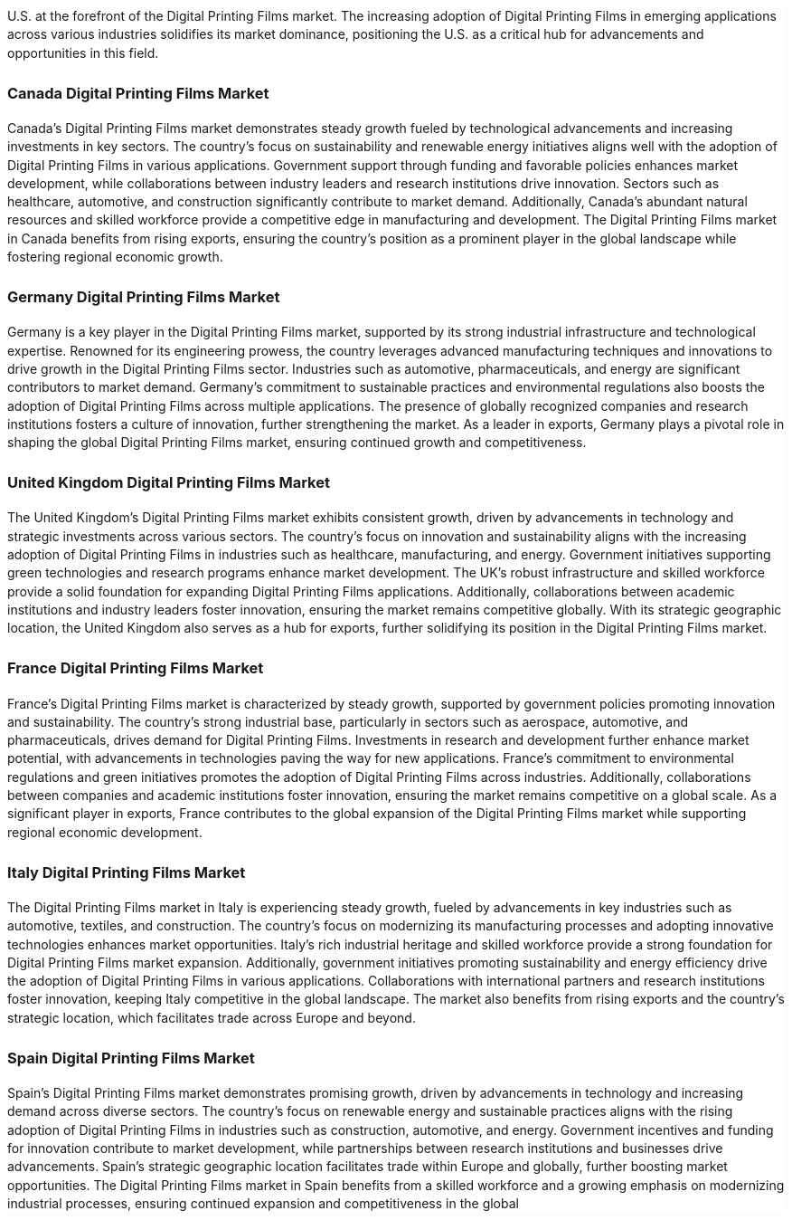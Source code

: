 U.S. at the forefront of the Digital Printing Films market. The increasing adoption of Digital Printing Films in emerging applications across various industries solidifies its market dominance, positioning the U.S. as a critical hub for advancements and opportunities in this field.</p><h3>Canada Digital Printing Films Market</h3><p>Canada&rsquo;s Digital Printing Films market demonstrates steady growth fueled by technological advancements and increasing investments in key sectors. The country&rsquo;s focus on sustainability and renewable energy initiatives aligns well with the adoption of Digital Printing Films in various applications. Government support through funding and favorable policies enhances market development, while collaborations between industry leaders and research institutions drive innovation. Sectors such as healthcare, automotive, and construction significantly contribute to market demand. Additionally, Canada&rsquo;s abundant natural resources and skilled workforce provide a competitive edge in manufacturing and development. The Digital Printing Films market in Canada benefits from rising exports, ensuring the country&rsquo;s position as a prominent player in the global landscape while fostering regional economic growth.</p><h3>Germany Digital Printing Films Market</h3><p>Germany is a key player in the Digital Printing Films market, supported by its strong industrial infrastructure and technological expertise. Renowned for its engineering prowess, the country leverages advanced manufacturing techniques and innovations to drive growth in the Digital Printing Films sector. Industries such as automotive, pharmaceuticals, and energy are significant contributors to market demand. Germany&rsquo;s commitment to sustainable practices and environmental regulations also boosts the adoption of Digital Printing Films across multiple applications. The presence of globally recognized companies and research institutions fosters a culture of innovation, further strengthening the market. As a leader in exports, Germany plays a pivotal role in shaping the global Digital Printing Films market, ensuring continued growth and competitiveness.</p><h3>United Kingdom Digital Printing Films Market</h3><p>The United Kingdom&rsquo;s Digital Printing Films market exhibits consistent growth, driven by advancements in technology and strategic investments across various sectors. The country&rsquo;s focus on innovation and sustainability aligns with the increasing adoption of Digital Printing Films in industries such as healthcare, manufacturing, and energy. Government initiatives supporting green technologies and research programs enhance market development. The UK&rsquo;s robust infrastructure and skilled workforce provide a solid foundation for expanding Digital Printing Films applications. Additionally, collaborations between academic institutions and industry leaders foster innovation, ensuring the market remains competitive globally. With its strategic geographic location, the United Kingdom also serves as a hub for exports, further solidifying its position in the Digital Printing Films market.</p><h3>France Digital Printing Films Market</h3><p>France&rsquo;s Digital Printing Films market is characterized by steady growth, supported by government policies promoting innovation and sustainability. The country&rsquo;s strong industrial base, particularly in sectors such as aerospace, automotive, and pharmaceuticals, drives demand for Digital Printing Films. Investments in research and development further enhance market potential, with advancements in technologies paving the way for new applications. France&rsquo;s commitment to environmental regulations and green initiatives promotes the adoption of Digital Printing Films across industries. Additionally, collaborations between companies and academic institutions foster innovation, ensuring the market remains competitive on a global scale. As a significant player in exports, France contributes to the global expansion of the Digital Printing Films market while supporting regional economic development.</p><h3>Italy Digital Printing Films Market</h3><p>The Digital Printing Films market in Italy is experiencing steady growth, fueled by advancements in key industries such as automotive, textiles, and construction. The country&rsquo;s focus on modernizing its manufacturing processes and adopting innovative technologies enhances market opportunities. Italy&rsquo;s rich industrial heritage and skilled workforce provide a strong foundation for Digital Printing Films market expansion. Additionally, government initiatives promoting sustainability and energy efficiency drive the adoption of Digital Printing Films in various applications. Collaborations with international partners and research institutions foster innovation, keeping Italy competitive in the global landscape. The market also benefits from rising exports and the country&rsquo;s strategic location, which facilitates trade across Europe and beyond.</p><h3>Spain Digital Printing Films Market</h3><p>Spain&rsquo;s Digital Printing Films market demonstrates promising growth, driven by advancements in technology and increasing demand across diverse sectors. The country&rsquo;s focus on renewable energy and sustainable practices aligns with the rising adoption of Digital Printing Films in industries such as construction, automotive, and energy. Government incentives and funding for innovation contribute to market development, while partnerships between research institutions and businesses drive advancements. Spain&rsquo;s strategic geographic location facilitates trade within Europe and globally, further boosting market opportunities. The Digital Printing Films market in Spain benefits from a skilled workforce and a growing emphasis on modernizing industrial processes, ensuring continued expansion and competitiveness in the global